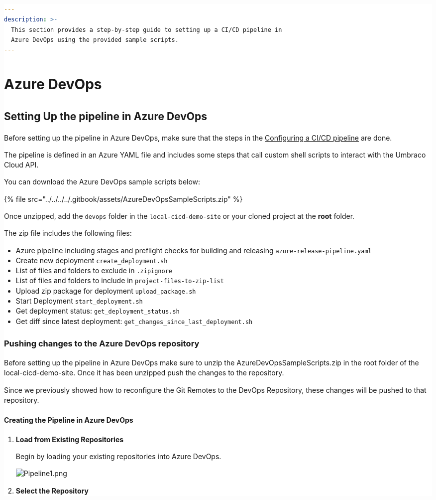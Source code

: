 ```yaml
---
description: >-
  This section provides a step-by-step guide to setting up a CI/CD pipeline in
  Azure DevOps using the provided sample scripts.
---
```


# Azure DevOps

## Setting Up the pipeline in Azure DevOps

Before setting up the pipeline in Azure DevOps, make sure that the steps in the [Configuring a CI/CD pipeline](./) are done.

The pipeline is defined in an Azure YAML file and includes some steps that call custom shell scripts to interact with the Umbraco Cloud API.

You can download the Azure DevOps sample scripts below:

{% file src="../../../../.gitbook/assets/AzureDevOpsSampleScripts.zip" %}

Once unzipped, add the `devops` folder in the `local-cicd-demo-site` or your cloned project at the **root** folder.

The zip file includes the following files:

* Azure pipeline including stages and preflight checks for building and releasing `azure-release-pipeline.yaml`
* Create new deployment `create_deployment.sh`
* List of files and folders to exclude in `.zipignore`
* List of files and folders to include in `project-files-to-zip-list`
* Upload zip package for deployment `upload_package.sh`
* Start Deployment `start_deployment.sh`
* Get deployment status: `get_deployment_status.sh`
* Get diff since latest deployment: `get_changes_since_last_deployment.sh`

### Pushing changes to the Azure DevOps repository

Before setting up the pipeline in Azure DevOps make sure to unzip the AzureDevOpsSampleScripts.zip in the root folder of the local-cicd-demo-site. Once it has been unzipped push the changes to the repository.

Since we previously showed how to reconfigure the Git Remotes to the DevOps Repository, these changes will be pushed to that repository.

#### Creating the Pipeline in Azure DevOps

1.  **Load from Existing Repositories**

    Begin by loading your existing repositories into Azure DevOps.

    ![Pipeline1.png](../../../images/Pipeline1.png)
2.  **Select the Repository**
